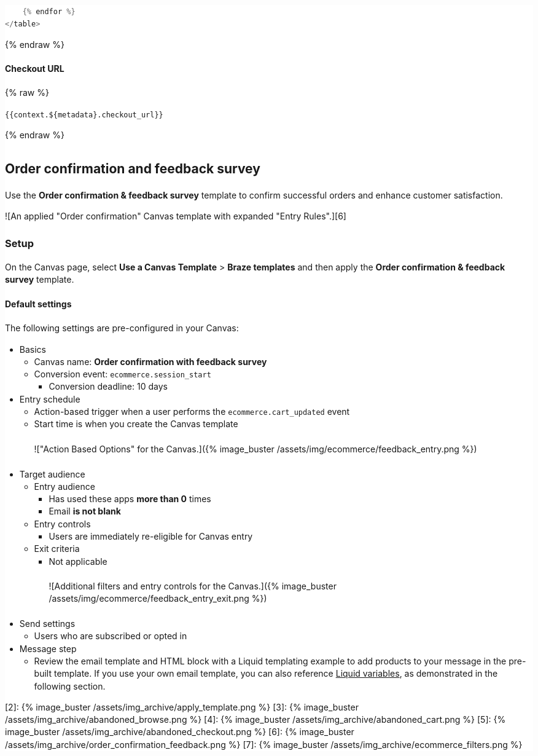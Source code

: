 ```java
    {% endfor %}
</table>
```
{% endraw %}

#### Checkout URL

{% raw %}
```liquid
{{context.${metadata}.checkout_url}}
```
{% endraw %}

## Order confirmation and feedback survey

Use the **Order confirmation & feedback survey** template to confirm successful orders and enhance customer satisfaction.

![An applied "Order confirmation" Canvas template with expanded "Entry Rules".][6]

### Setup

On the Canvas page, select **Use a Canvas Template** > **Braze templates** and then apply the **Order confirmation & feedback survey** template. 

#### Default settings

The following settings are pre-configured in your Canvas:

- Basics 
    - Canvas name: **Order confirmation with feedback survey**
    - Conversion event: `ecommerce.session_start`
        - Conversion deadline: 10 days 
- Entry schedule 
    - Action-based trigger when a user performs the `ecommerce.cart_updated` event
    - Start time is when you create the Canvas template<br><br>!["Action Based Options" for the Canvas.]({% image_buster /assets/img/ecommerce/feedback_entry.png %})<br><br>
- Target audience 
    - Entry audience 
        - Has used these apps **more than 0** times 
        - Email **is not blank**
    - Entry controls
        - Users are immediately re-eligible for Canvas entry
    - Exit criteria 
        - Not applicable<br><br>![Additional filters and entry controls for the Canvas.]({% image_buster /assets/img/ecommerce/feedback_entry_exit.png %})<br><br>
- Send settings 
    - Users who are subscribed or opted in 
- Message step 
    - Review the email template and HTML block with a Liquid templating example to add products to your message in the pre-built template. If you use your own email template, you can also reference [Liquid variables](#message-personalization), as demonstrated in the following section.


[2]: {% image_buster /assets/img_archive/apply_template.png %}
[3]: {% image_buster /assets/img_archive/abandoned_browse.png %}
[4]: {% image_buster /assets/img_archive/abandoned_cart.png %}
[5]: {% image_buster /assets/img_archive/abandoned_checkout.png %}
[6]: {% image_buster /assets/img_archive/order_confirmation_feedback.png %}
[7]: {% image_buster /assets/img_archive/ecommerce_filters.png %}